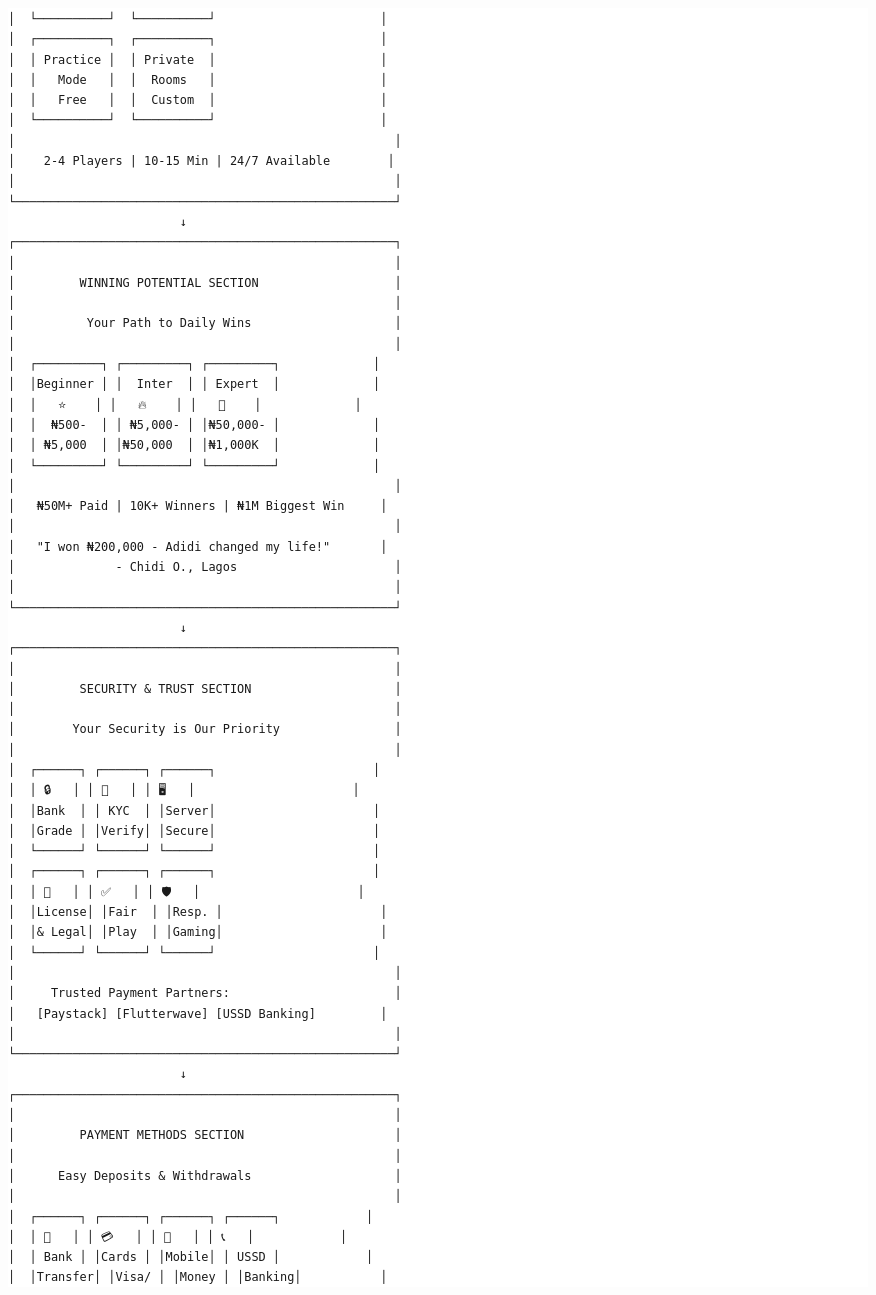 ```
│  └──────────┘  └──────────┘                       │
│  ┌──────────┐  ┌──────────┐                       │
│  │ Practice │  │ Private  │                       │
│  │   Mode   │  │  Rooms   │                       │
│  │   Free   │  │  Custom  │                       │
│  └──────────┘  └──────────┘                       │
│                                                     │
│    2-4 Players | 10-15 Min | 24/7 Available        │
│                                                     │
└─────────────────────────────────────────────────────┘
                        ↓
┌─────────────────────────────────────────────────────┐
│                                                     │
│         WINNING POTENTIAL SECTION                   │
│                                                     │
│          Your Path to Daily Wins                    │
│                                                     │
│  ┌─────────┐ ┌─────────┐ ┌─────────┐             │
│  │Beginner │ │  Inter  │ │ Expert  │             │
│  │   ⭐    │ │   🔥    │ │   👑    │             │
│  │  ₦500-  │ │ ₦5,000- │ │₦50,000- │             │
│  │ ₦5,000  │ │₦50,000  │ │₦1,000K  │             │
│  └─────────┘ └─────────┘ └─────────┘             │
│                                                     │
│   ₦50M+ Paid | 10K+ Winners | ₦1M Biggest Win     │
│                                                     │
│   "I won ₦200,000 - Adidi changed my life!"       │
│              - Chidi O., Lagos                      │
│                                                     │
└─────────────────────────────────────────────────────┘
                        ↓
┌─────────────────────────────────────────────────────┐
│                                                     │
│         SECURITY & TRUST SECTION                    │
│                                                     │
│        Your Security is Our Priority                │
│                                                     │
│  ┌──────┐ ┌──────┐ ┌──────┐                      │
│  │ 🔒   │ │ 👤   │ │ 🖥️   │                      │
│  │Bank  │ │ KYC  │ │Server│                      │
│  │Grade │ │Verify│ │Secure│                      │
│  └──────┘ └──────┘ └──────┘                      │
│  ┌──────┐ ┌──────┐ ┌──────┐                      │
│  │ 📜   │ │ ✅   │ │ 🛡️   │                      │
│  │License│ │Fair  │ │Resp. │                      │
│  │& Legal│ │Play  │ │Gaming│                      │
│  └──────┘ └──────┘ └──────┘                      │
│                                                     │
│     Trusted Payment Partners:                       │
│   [Paystack] [Flutterwave] [USSD Banking]         │
│                                                     │
└─────────────────────────────────────────────────────┘
                        ↓
┌─────────────────────────────────────────────────────┐
│                                                     │
│         PAYMENT METHODS SECTION                     │
│                                                     │
│      Easy Deposits & Withdrawals                    │
│                                                     │
│  ┌──────┐ ┌──────┐ ┌──────┐ ┌──────┐            │
│  │ 🏦   │ │ 💳   │ │ 📱   │ │ 📞   │            │
│  │ Bank │ │Cards │ │Mobile│ │ USSD │            │
│  │Transfer│ │Visa/ │ │Money │ │Banking│           │
```
